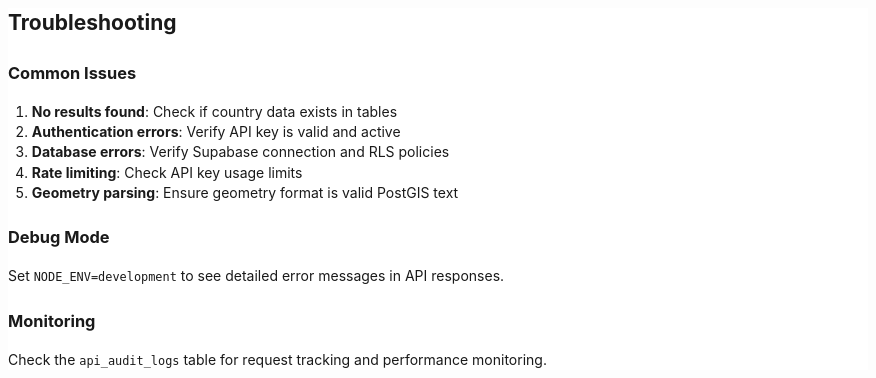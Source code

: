 ## Troubleshooting

### Common Issues

1. **No results found**: Check if country data exists in tables
2. **Authentication errors**: Verify API key is valid and active
3. **Database errors**: Verify Supabase connection and RLS policies
4. **Rate limiting**: Check API key usage limits
5. **Geometry parsing**: Ensure geometry format is valid PostGIS text

### Debug Mode
Set `NODE_ENV=development` to see detailed error messages in API responses.

### Monitoring
Check the `api_audit_logs` table for request tracking and performance monitoring.
